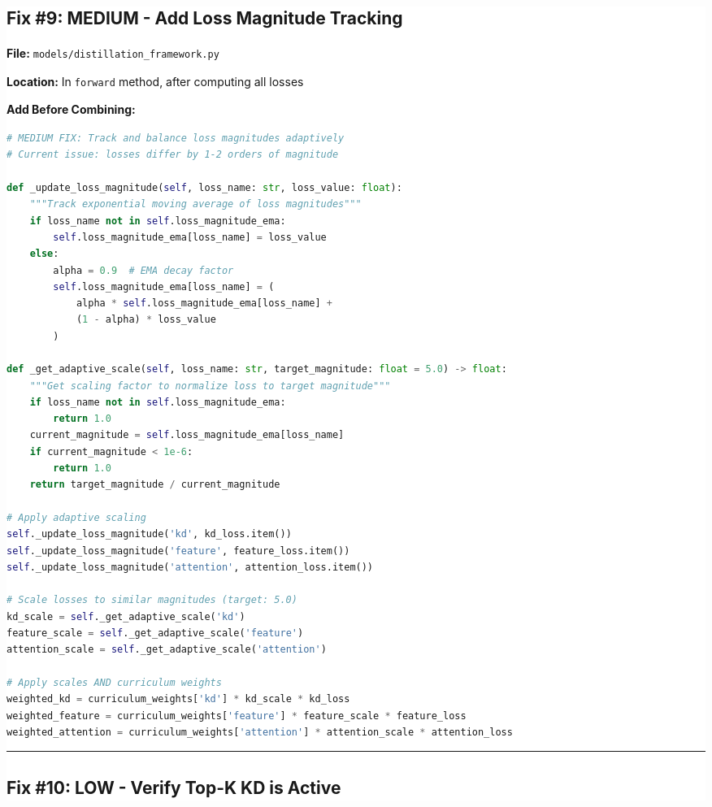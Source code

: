 
## Fix #9: MEDIUM - Add Loss Magnitude Tracking

**File:** `models/distillation_framework.py`

**Location:** In `forward` method, after computing all losses

**Add Before Combining:**
```python
# MEDIUM FIX: Track and balance loss magnitudes adaptively
# Current issue: losses differ by 1-2 orders of magnitude

def _update_loss_magnitude(self, loss_name: str, loss_value: float):
    """Track exponential moving average of loss magnitudes"""
    if loss_name not in self.loss_magnitude_ema:
        self.loss_magnitude_ema[loss_name] = loss_value
    else:
        alpha = 0.9  # EMA decay factor
        self.loss_magnitude_ema[loss_name] = (
            alpha * self.loss_magnitude_ema[loss_name] +
            (1 - alpha) * loss_value
        )

def _get_adaptive_scale(self, loss_name: str, target_magnitude: float = 5.0) -> float:
    """Get scaling factor to normalize loss to target magnitude"""
    if loss_name not in self.loss_magnitude_ema:
        return 1.0
    current_magnitude = self.loss_magnitude_ema[loss_name]
    if current_magnitude < 1e-6:
        return 1.0
    return target_magnitude / current_magnitude

# Apply adaptive scaling
self._update_loss_magnitude('kd', kd_loss.item())
self._update_loss_magnitude('feature', feature_loss.item())
self._update_loss_magnitude('attention', attention_loss.item())

# Scale losses to similar magnitudes (target: 5.0)
kd_scale = self._get_adaptive_scale('kd')
feature_scale = self._get_adaptive_scale('feature')
attention_scale = self._get_adaptive_scale('attention')

# Apply scales AND curriculum weights
weighted_kd = curriculum_weights['kd'] * kd_scale * kd_loss
weighted_feature = curriculum_weights['feature'] * feature_scale * feature_loss
weighted_attention = curriculum_weights['attention'] * attention_scale * attention_loss
```

---

## Fix #10: LOW - Verify Top-K KD is Active
